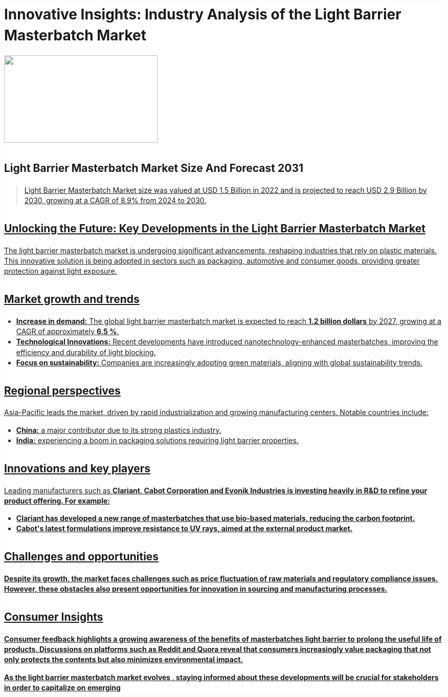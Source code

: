<h1>Innovative Insights: Industry Analysis of the Light Barrier Masterbatch Market</h1><img src="https://ffe5etoiles.com/wp-content/uploads/2025/01/MST7-300x171.png" alt="" width="300" height="171" class="aligncenter size-medium wp-image-105565" /><h2>Light Barrier Masterbatch Market Size And Forecast 2031</h2><blockquote><p><p><a href="https://www.verifiedmarketreports.com/download-sample/?rid=454168&utm_source=Github&utm_medium=390" target="_blank">Light Barrier Masterbatch Market size was valued at USD 1.5 Billion in 2022 and is projected to reach USD 2.9 Billion by 2030, growing at a CAGR of 8.9% from 2024 to 2030.</strong></span></p></p></blockquote><h2>Unlocking the Future: Key Developments in the Light Barrier Masterbatch Market</h2><p>The light barrier masterbatch market is undergoing significant advancements, reshaping industries that rely on plastic materials. This innovative solution is being adopted in sectors such as packaging, automotive and consumer goods, providing greater protection against light exposure.</p><h2>Market growth and trends</h2><ul> <li><strong>Increase in demand:</strong> The global light barrier masterbatch market is expected to reach <strong>1.2 billion dollars</strong> by 2027, growing at a CAGR of approximately <strong >6.5 %</strong>.</li> <li><strong>Technological Innovations:</strong> Recent developments have introduced nanotechnology-enhanced masterbatches, improving the efficiency and durability of light blocking.</li> <li><strong>Focus on sustainability:</strong> Companies are increasingly adopting green materials, aligning with global sustainability trends. </li></ul><h2>Regional perspectives</h2><p >Asia-Pacific leads the market, driven by rapid industrialization and growing manufacturing centers. Notable countries include:</p><ul><li><strong>China:</strong> a major contributor due to its strong plastics industry.</li><li><strong>India:</strong > experiencing a boom in packaging solutions requiring light barrier properties. </li></ul><h2>Innovations and key players</h2><p>Leading manufacturers such as <strong>Clariant, Cabot Corporation</ strong> and <strong>Evonik Industries</strong> is investing heavily in R&D to refine your product offering. For example:</p><ul><li>Clariant has developed a new range of masterbatches that use bio-based materials, reducing the carbon footprint.</li><li>Cabot's latest formulations improve resistance to UV rays, aimed at the external product market. </li></ul><h2>Challenges and opportunities</h2><p>Despite its growth, the market faces challenges such as price fluctuation of raw materials and regulatory compliance issues. However, these obstacles also present opportunities for innovation in sourcing and manufacturing processes.</p><h2>Consumer Insights</h2><p>Consumer feedback highlights a growing awareness of the benefits of masterbatches light barrier to prolong the useful life of products. Discussions on platforms such as Reddit and Quora reveal that consumers increasingly value packaging that not only protects the contents but also minimizes environmental impact.</p><p>As the light barrier masterbatch market evolves , staying informed about these developments will be crucial for stakeholders in order to capitalize on emerging